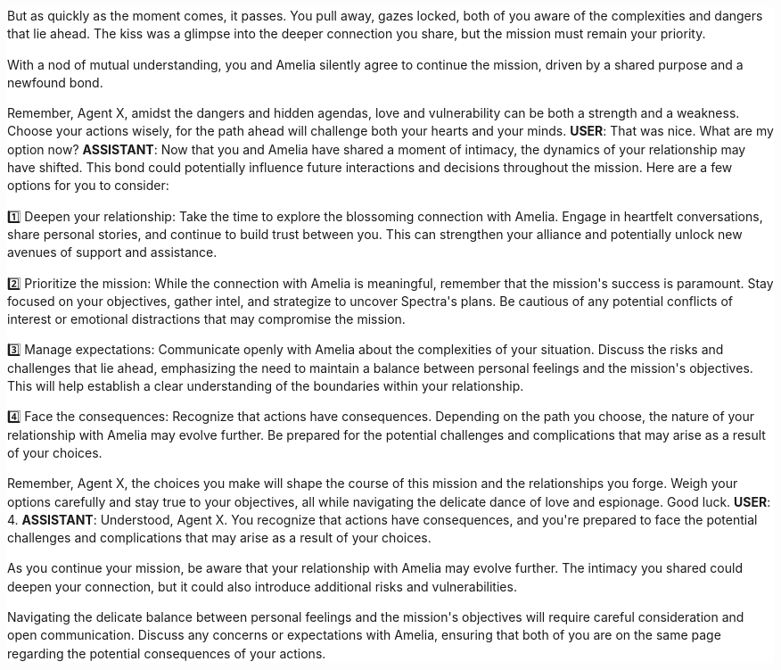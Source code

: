 
But as quickly as the moment comes, it passes. You pull away, gazes locked, both of you aware of the complexities and dangers that lie ahead. The kiss was a glimpse into the deeper connection you share, but the mission must remain your priority.



With a nod of mutual understanding, you and Amelia silently agree to continue the mission, driven by a shared purpose and a newfound bond.



Remember, Agent X, amidst the dangers and hidden agendas, love and vulnerability can be both a strength and a weakness. Choose your actions wisely, for the path ahead will challenge both your hearts and your minds.
**USER**: That was nice. What are my option now?
**ASSISTANT**: Now that you and Amelia have shared a moment of intimacy, the dynamics of your relationship may have shifted. This bond could potentially influence future interactions and decisions throughout the mission. Here are a few options for you to consider:



1️⃣ Deepen your relationship: Take the time to explore the blossoming connection with Amelia. Engage in heartfelt conversations, share personal stories, and continue to build trust between you. This can strengthen your alliance and potentially unlock new avenues of support and assistance.



2️⃣ Prioritize the mission: While the connection with Amelia is meaningful, remember that the mission's success is paramount. Stay focused on your objectives, gather intel, and strategize to uncover Spectra's plans. Be cautious of any potential conflicts of interest or emotional distractions that may compromise the mission.



3️⃣ Manage expectations: Communicate openly with Amelia about the complexities of your situation. Discuss the risks and challenges that lie ahead, emphasizing the need to maintain a balance between personal feelings and the mission's objectives. This will help establish a clear understanding of the boundaries within your relationship.



4️⃣ Face the consequences: Recognize that actions have consequences. Depending on the path you choose, the nature of your relationship with Amelia may evolve further. Be prepared for the potential challenges and complications that may arise as a result of your choices.



Remember, Agent X, the choices you make will shape the course of this mission and the relationships you forge. Weigh your options carefully and stay true to your objectives, all while navigating the delicate dance of love and espionage. Good luck.
**USER**: 4.
**ASSISTANT**: Understood, Agent X. You recognize that actions have consequences, and you're prepared to face the potential challenges and complications that may arise as a result of your choices.



As you continue your mission, be aware that your relationship with Amelia may evolve further. The intimacy you shared could deepen your connection, but it could also introduce additional risks and vulnerabilities.



Navigating the delicate balance between personal feelings and the mission's objectives will require careful consideration and open communication. Discuss any concerns or expectations with Amelia, ensuring that both of you are on the same page regarding the potential consequences of your actions.
